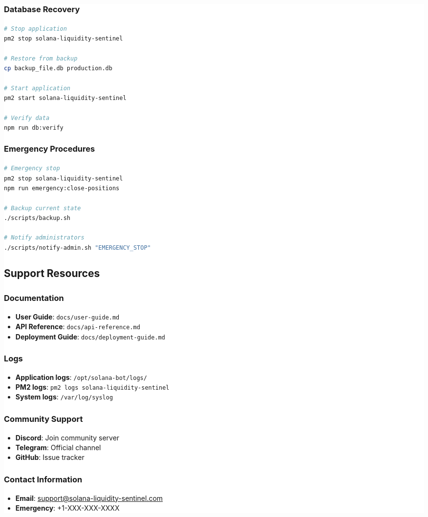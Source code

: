### Database Recovery

```bash
# Stop application
pm2 stop solana-liquidity-sentinel

# Restore from backup
cp backup_file.db production.db

# Start application
pm2 start solana-liquidity-sentinel

# Verify data
npm run db:verify
```

### Emergency Procedures

```bash
# Emergency stop
pm2 stop solana-liquidity-sentinel
npm run emergency:close-positions

# Backup current state
./scripts/backup.sh

# Notify administrators
./scripts/notify-admin.sh "EMERGENCY_STOP"
```

## Support Resources

### Documentation
- **User Guide**: `docs/user-guide.md`
- **API Reference**: `docs/api-reference.md`
- **Deployment Guide**: `docs/deployment-guide.md`

### Logs
- **Application logs**: `/opt/solana-bot/logs/`
- **PM2 logs**: `pm2 logs solana-liquidity-sentinel`
- **System logs**: `/var/log/syslog`

### Community Support
- **Discord**: Join community server
- **Telegram**: Official channel
- **GitHub**: Issue tracker

### Contact Information
- **Email**: support@solana-liquidity-sentinel.com
- **Emergency**: +1-XXX-XXX-XXXX
